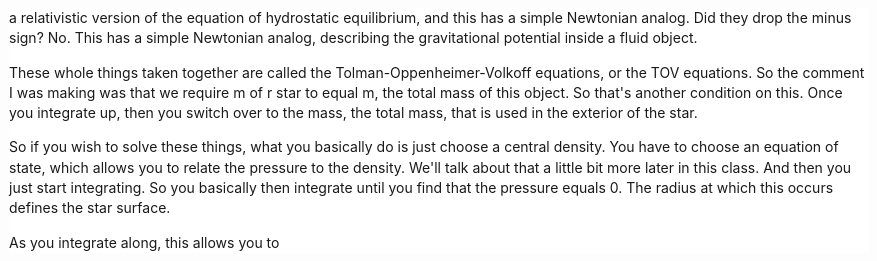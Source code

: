   <span m="145360">a</span> <span m="146170">relativistic</span> <span m="146770">version</span>
  <span m="147280">of</span> <span m="147490">the</span> <span m="147550">equation</span>
  <span m="148210">of</span> <span m="148870">hydrostatic</span> <span m="149560">equilibrium,</span>
  <span m="150890">and</span> <span m="151750">this</span> <span m="152530">has</span>
  <span m="152740">a</span> <span m="152800">simple</span> <span m="153190">Newtonian</span>
  <span m="153700">analog.</span> <span m="154776">Did</span> <span m="155192">they</span>
  <span m="155610">drop</span> <span m="155890">the</span> <span m="155960">minus</span>
  <span m="156350">sign?</span> <span m="156450">No.</span> <span m="157400">This</span>
  <span m="157580">has</span> <span m="157700">a</span> <span m="157760">simple</span>
  <span m="158570">Newtonian</span> <span m="159230">analog,</span> <span m="159860">describing</span>
  <span m="160430">the</span> <span m="160730">gravitational</span> <span m="161210">potential</span>
  <span m="161810">inside</span> <span m="162170">a</span> <span m="162200">fluid</span>
  <span m="162530">object.</span></p><p><span m="163310">These</span> <span m="163520">whole</span>
  <span m="163700">things</span> <span m="164000">taken</span> <span m="164240">together</span>
  <span m="164630">are</span> <span m="164720">called</span> <span m="165050">the</span>
  <span m="165620">Tolman-Oppenheimer-Volkoff</span> <span m="167390">equations,</span>
  <span m="167705">or</span> <span m="168020">the</span> <span m="168230">TOV</span>
  <span m="168350">equations.</span> <span m="171200">So</span> <span m="171500">the</span>
  <span m="172550">comment</span> <span m="172880">I</span> <span m="172910">was</span>
  <span m="173030">making</span> <span m="173540">was</span> <span m="173900">that</span>
  <span m="174590">we</span> <span m="174980">require</span> <span m="176470">m</span>
  <span m="178880">of</span> <span m="179090">r</span> <span m="179330">star</span>
  <span m="181100">to</span> <span m="181250">equal</span> <span m="181490">m,</span>
  <span m="181700">the</span> <span m="181790">total</span> <span m="182120">mass</span>
  <span m="182420">of</span> <span m="182480">this</span> <span m="182690">object.</span>
  <span m="183560">So</span> <span m="183660">that's</span> <span m="183920">another</span>
  <span m="184670">condition</span> <span m="185100">on</span> <span m="185150">this.</span>
  <span m="185330">Once</span> <span m="185480">you</span> <span m="185630">integrate</span>
  <span m="185990">up,</span> <span m="186950">then</span> <span m="187220">you</span>
  <span m="187720">switch</span> <span m="188010">over</span> <span m="188210">to</span>
  <span m="188360">the</span> <span m="188450">mass,</span> <span m="188810">the</span>
  <span m="188870">total</span> <span m="189140">mass,</span> <span m="189440">that</span>
  <span m="189530">is</span> <span m="189650">used</span> <span m="189850">in</span>
  <span m="189980">the</span> <span m="190070">exterior</span> <span m="190880">of</span>
  <span m="191030">the</span> <span m="191150">star.</span></p><p><span m="193080">So</span>
  <span m="193730">if</span> <span m="194000">you</span> <span m="194180">wish</span>
  <span m="194450">to</span> <span m="194540">solve</span> <span m="194960">these</span>
  <span m="195230">things,</span> <span m="200490">what</span> <span m="200700">you</span>
  <span m="200820">basically</span> <span m="201180">do</span> <span m="201540">is</span>
  <span m="201870">just</span> <span m="202110">choose</span> <span m="202650">a</span>
  <span m="202710">central</span> <span m="203100">density.</span> <span m="207930">You</span>
  <span m="209190">have</span> <span m="209550">to</span> <span m="209700">choose</span>
  <span m="210390">an</span> <span m="210540">equation</span> <span m="211290">of</span>
  <span m="211440">state,</span> <span m="220940">which</span> <span m="221090">allows</span>
  <span m="221390">you</span> <span m="221450">to</span> <span m="221540">relate</span>
  <span m="221990">the</span> <span m="222110">pressure</span> <span m="222800">to</span>
  <span m="223460">the</span> <span m="223610">density.</span> <span m="224690">We'll</span>
  <span m="224870">talk</span> <span m="225110">about</span> <span m="225320">that</span>
  <span m="225560">a</span> <span m="225620">little</span> <span m="225830">bit</span>
  <span m="225980">more</span> <span m="226220">later</span> <span m="226610">in</span>
  <span m="226820">this</span> <span m="227000">class.</span> <span m="228830">And</span>
  <span m="229100">then</span> <span m="229550">you</span> <span m="229790">just</span>
  <span m="230540">start</span> <span m="230930">integrating.</span> <span m="232610">So</span>
  <span m="232910">you</span> <span m="233060">basically</span> <span m="233750">then</span>
  <span m="234050">integrate</span> <span m="240160">until</span> <span m="240610">you</span>
  <span m="240820">find</span> <span m="241510">that</span> <span m="241660">the</span>
  <span m="241720">pressure</span> <span m="243370">equals</span> <span m="243670">0.</span>
  <span m="244540">The</span> <span m="244630">radius</span> <span m="245200">at</span>
  <span m="245350">which</span> <span m="245590">this</span> <span m="245770">occurs</span>
  <span m="247960">defines</span> <span m="248410">the</span> <span m="248470">star</span>
  <span m="248800">surface.</span></p><p><span m="265320">As</span> <span m="265530">you</span>
  <span m="265650">integrate</span> <span m="266040">along,</span> <span m="266490">this</span>
  <span m="266670">allows</span> <span m="267030">you</span> <span m="267150">to</span>